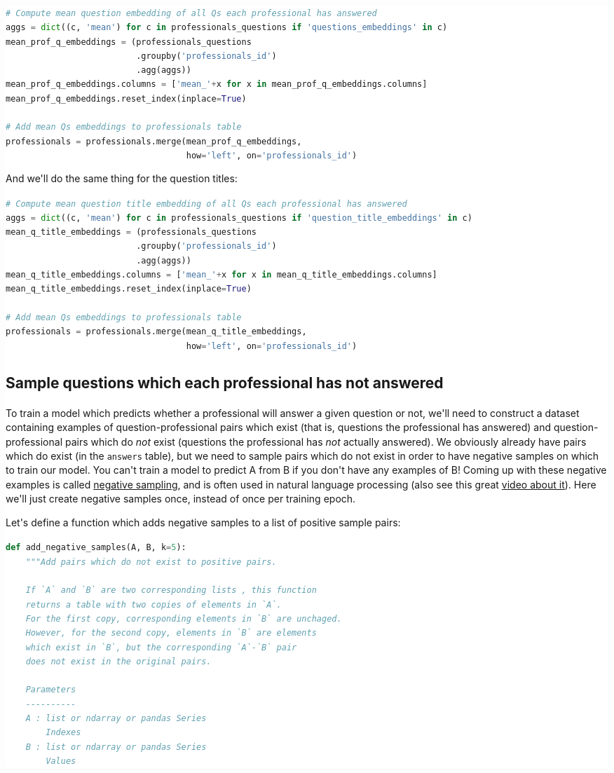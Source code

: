 
```python id="ssmt-wpy8PqK"
# Compute mean question embedding of all Qs each professional has answered
aggs = dict((c, 'mean') for c in professionals_questions if 'questions_embeddings' in c)
mean_prof_q_embeddings = (professionals_questions
                          .groupby('professionals_id')
                          .agg(aggs))
mean_prof_q_embeddings.columns = ['mean_'+x for x in mean_prof_q_embeddings.columns]
mean_prof_q_embeddings.reset_index(inplace=True)

# Add mean Qs embeddings to professionals table
professionals = professionals.merge(mean_prof_q_embeddings,
                                    how='left', on='professionals_id')
```


And we'll do the same thing for the question titles:


```python id="GXslONpQ8PqL"
# Compute mean question title embedding of all Qs each professional has answered
aggs = dict((c, 'mean') for c in professionals_questions if 'question_title_embeddings' in c)
mean_q_title_embeddings = (professionals_questions
                          .groupby('professionals_id')
                          .agg(aggs))
mean_q_title_embeddings.columns = ['mean_'+x for x in mean_q_title_embeddings.columns]
mean_q_title_embeddings.reset_index(inplace=True)

# Add mean Qs embeddings to professionals table
professionals = professionals.merge(mean_q_title_embeddings,
                                    how='left', on='professionals_id')
```


## Sample questions which each professional has not answered

To train a model which predicts whether a professional will answer a given question or not, we'll need to construct a dataset containing examples of question-professional pairs which exist (that is, questions the professional has answered) and question-professional pairs which do *not* exist (questions the professional has *not* actually answered).  We obviously already have pairs which do exist (in the `answers` table), but we need to sample pairs which do not exist in order to have negative samples on which to train our model.  You can't train a model to predict A from B if you don't have any examples of B!  Coming up with these negative examples is called [negative sampling](https://arxiv.org/abs/1310.4546), and is often used in natural language processing (also see this great [video about it](https://www.coursera.org/lecture/nlp-sequence-models/negative-sampling-Iwx0e)).  Here we'll just create negative samples once, instead of once per training epoch.

Let's define a function which adds negative samples to a list of positive sample pairs:


```python id="9pbuWht08PqM"
def add_negative_samples(A, B, k=5):
    """Add pairs which do not exist to positive pairs.
    
    If `A` and `B` are two corresponding lists , this function
    returns a table with two copies of elements in `A`.
    For the first copy, corresponding elements in `B` are unchaged.
    However, for the second copy, elements in `B` are elements
    which exist in `B`, but the corresponding `A`-`B` pair
    does not exist in the original pairs.
    
    Parameters
    ----------
    A : list or ndarray or pandas Series
        Indexes
    B : list or ndarray or pandas Series
        Values
```